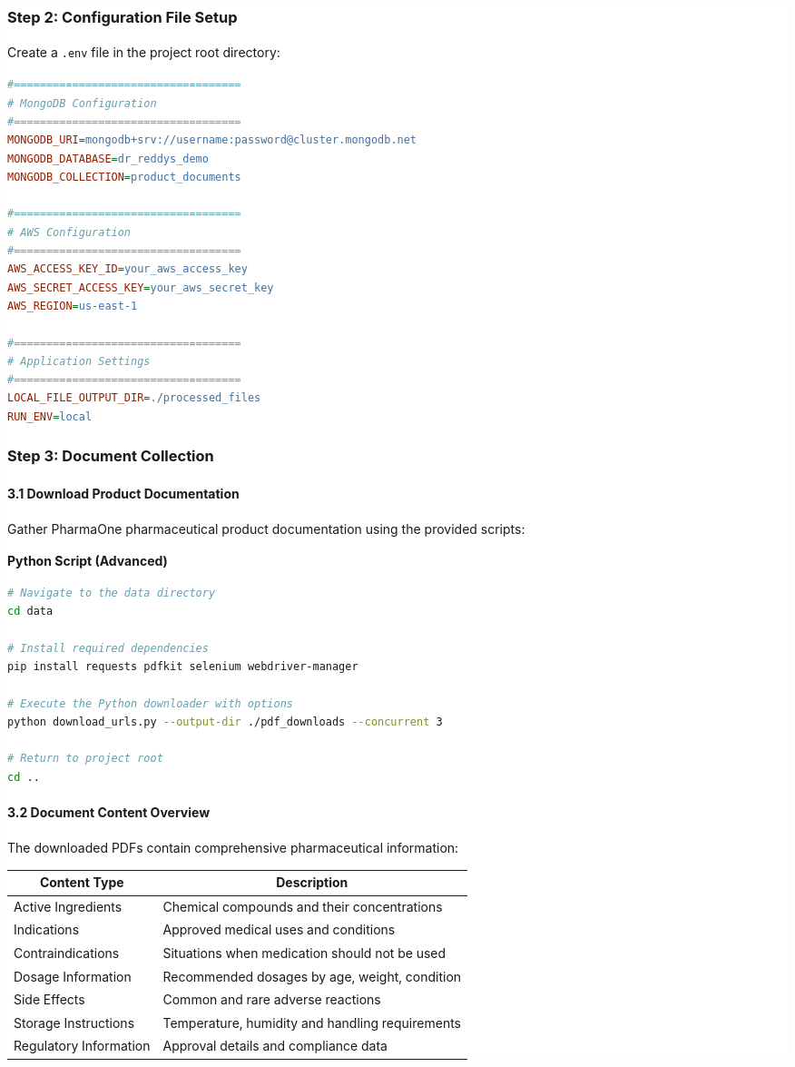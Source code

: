 ### Step 2: Configuration File Setup

Create a `.env` file in the project root directory:

```ini
#===================================
# MongoDB Configuration
#===================================
MONGODB_URI=mongodb+srv://username:password@cluster.mongodb.net
MONGODB_DATABASE=dr_reddys_demo
MONGODB_COLLECTION=product_documents

#===================================
# AWS Configuration
#===================================
AWS_ACCESS_KEY_ID=your_aws_access_key
AWS_SECRET_ACCESS_KEY=your_aws_secret_key
AWS_REGION=us-east-1

#===================================
# Application Settings
#===================================
LOCAL_FILE_OUTPUT_DIR=./processed_files
RUN_ENV=local
```

### Step 3: Document Collection

#### 3.1 Download Product Documentation

Gather PharmaOne pharmaceutical product documentation using the provided scripts:

**Python Script (Advanced)**
```bash
# Navigate to the data directory
cd data

# Install required dependencies
pip install requests pdfkit selenium webdriver-manager

# Execute the Python downloader with options
python download_urls.py --output-dir ./pdf_downloads --concurrent 3

# Return to project root
cd ..
```

#### 3.2 Document Content Overview

The downloaded PDFs contain comprehensive pharmaceutical information:

| Content Type | Description |
|--------------|-------------|
| Active Ingredients | Chemical compounds and their concentrations |
| Indications | Approved medical uses and conditions |
| Contraindications | Situations when medication should not be used |
| Dosage Information | Recommended dosages by age, weight, condition |
| Side Effects | Common and rare adverse reactions |
| Storage Instructions | Temperature, humidity and handling requirements |
| Regulatory Information | Approval details and compliance data |
